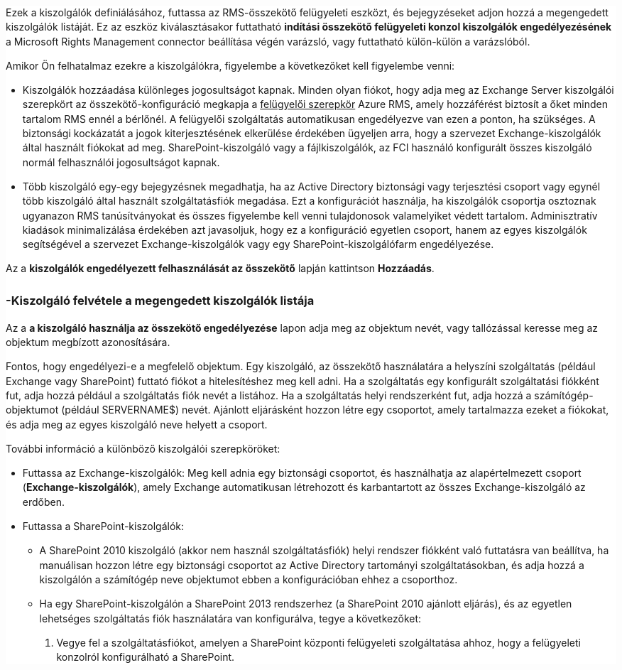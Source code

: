 Ezek a kiszolgálók definiálásához, futtassa az RMS-összekötő felügyeleti eszközt, és bejegyzéseket adjon hozzá a megengedett kiszolgálók listáját. Ez az eszköz kiválasztásakor futtatható **indítási összekötő felügyeleti konzol kiszolgálók engedélyezésének** a Microsoft Rights Management connector beállítása végén varázsló, vagy futtatható külön-külön a varázslóból.

Amikor Ön felhatalmaz ezekre a kiszolgálókra, figyelembe a következőket kell figyelembe venni:

-   Kiszolgálók hozzáadása különleges jogosultságot kapnak. Minden olyan fiókot, hogy adja meg az Exchange Server kiszolgálói szerepkört az összekötő-konfiguráció megkapja a [felügyelői szerepkör](https://technet.microsoft.com/library/mt147272.aspx) Azure RMS, amely hozzáférést biztosít a őket minden tartalom RMS ennél a bérlőnél. A felügyelői szolgáltatás automatikusan engedélyezve van ezen a ponton, ha szükséges. A biztonsági kockázatát a jogok kiterjesztésének elkerülése érdekében ügyeljen arra, hogy a szervezet Exchange-kiszolgálók által használt fiókokat ad meg. SharePoint-kiszolgáló vagy a fájlkiszolgálók, az FCI használó konfigurált összes kiszolgáló normál felhasználói jogosultságot kapnak.

-   Több kiszolgáló egy-egy bejegyzésnek megadhatja, ha az Active Directory biztonsági vagy terjesztési csoport vagy egynél több kiszolgáló által használt szolgáltatásfiók megadása. Ezt a konfigurációt használja, ha kiszolgálók csoportja osztoznak ugyanazon RMS tanúsítványokat és összes figyelembe kell venni tulajdonosok valamelyiket védett tartalom. Adminisztratív kiadások minimalizálása érdekében azt javasoljuk, hogy ez a konfiguráció egyetlen csoport, hanem az egyes kiszolgálók segítségével a szervezet Exchange-kiszolgálók vagy egy SharePoint-kiszolgálófarm engedélyezése.

Az a **kiszolgálók engedélyezett felhasználását az összekötő** lapján kattintson **Hozzáadás**.

### <a name="BKMK_AddServer"></a>-Kiszolgáló felvétele a megengedett kiszolgálók listája
Az a **a kiszolgáló használja az összekötő engedélyezése** lapon adja meg az objektum nevét, vagy tallózással keresse meg az objektum megbízott azonosítására.

Fontos, hogy engedélyezi-e a megfelelő objektum. Egy kiszolgáló, az összekötő használatára a helyszíni szolgáltatás (például Exchange vagy SharePoint) futtató fiókot a hitelesítéshez meg kell adni. Ha a szolgáltatás egy konfigurált szolgáltatási fiókként fut, adja hozzá például a szolgáltatás fiók nevét a listához. Ha a szolgáltatás helyi rendszerként fut, adja hozzá a számítógép-objektumot (például SERVERNAME$) nevét. Ajánlott eljárásként hozzon létre egy csoportot, amely tartalmazza ezeket a fiókokat, és adja meg az egyes kiszolgáló neve helyett a csoport.

További információ a különböző kiszolgálói szerepköröket:

-   Futtassa az Exchange-kiszolgálók: Meg kell adnia egy biztonsági csoportot, és használhatja az alapértelmezett csoport (**Exchange-kiszolgálók**), amely Exchange automatikusan létrehozott és karbantartott az összes Exchange-kiszolgáló az erdőben.

-   Futtassa a SharePoint-kiszolgálók:

    -   A SharePoint 2010 kiszolgáló (akkor nem használ szolgáltatásfiók) helyi rendszer fiókként való futtatásra van beállítva, ha manuálisan hozzon létre egy biztonsági csoportot az Active Directory tartományi szolgáltatásokban, és adja hozzá a kiszolgálón a számítógép neve objektumot ebben a konfigurációban ehhez a csoporthoz.

    -   Ha egy SharePoint-kiszolgálón a SharePoint 2013 rendszerhez (a SharePoint 2010 ajánlott eljárás), és az egyetlen lehetséges szolgáltatás fiók használatára van konfigurálva, tegye a következőket:

        1.  Vegye fel a szolgáltatásfiókot, amelyen a SharePoint központi felügyeleti szolgáltatása ahhoz, hogy a felügyeleti konzolról konfigurálható a SharePoint.
